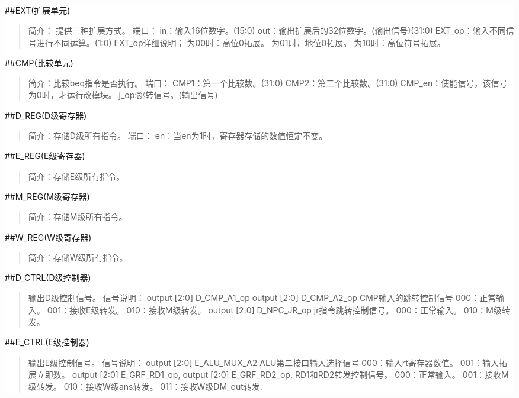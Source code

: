 ##EXT(扩展单元)
>简介：
提供三种扩展方式。
端口：
in：输入16位数字。(15:0)
out：输出扩展后的32位数字。(输出信号)(31:0)
EXT_op：输入不同信号进行不同运算。(1:0)
EXT_op详细说明；
为00时：高位0拓展。
为01时，地位0拓展。
为10时：高位符号拓展。

##CMP(比较单元)
>简介：比较beq指令是否执行。
端口：
CMP1：第一个比较数。(31:0)
CMP2：第二个比较数。(31:0)
CMP_en：使能信号，该信号为0时，才运行改模块。
j_op:跳转信号。(输出信号)

##D_REG(D级寄存器)
>简介：存储D级所有指令。
端口：
en：当en为1时，寄存器存储的数值恒定不变。

##E_REG(E级寄存器)
>简介：存储E级所有指令。

##M_REG(M级寄存器)
>简介：存储M级所有指令。

##W_REG(W级寄存器)
>简介：存储W级所有指令。

##D_CTRL(D级控制器)
> 输出D级控制信号。
信号说明：
    output [2:0] D_CMP_A1_op
    output [2:0] D_CMP_A2_op
    CMP输入的跳转控制信号
    000：正常输入。
    001：接收E级转发。
    010：接收M级转发。
    output [2:0] D_NPC_JR_op
    jr指令跳转控制信号。
    000：正常输入。
    010：M级转发。

##E_CTRL(E级控制器)
> 输出E级控制信号。
信号说明：
    output [2:0] E_ALU_MUX_A2
    ALU第二接口输入选择信号
    000：输入rt寄存器数值。
    001：输入拓展立即数。
    output [2:0] E_GRF_RD1_op,
    output [2:0] E_GRF_RD2_op,
    RD1和RD2转发控制信号。
    000：正常输入。
    001：接收M级转发。
    010：接收W级ans转发。
    011：接收W级DM_out转发.
